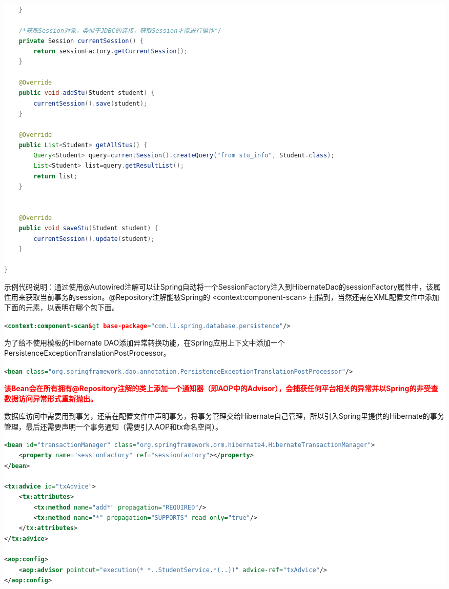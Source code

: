 ```java
	}

	/*获取Session对象，类似于JDBC的连接，获取Session才能进行操作*/
	private Session currentSession() {
		return sessionFactory.getCurrentSession();
	}
	
	@Override
	public void addStu(Student student) {
		currentSession().save(student);
	}
    
    @Override
	public List<Student> getAllStus() {
		Query<Student> query=currentSession().createQuery("from stu_info", Student.class);
		List<Student> list=query.getResultList();
		return list;
	}


	@Override
	public void saveStu(Student student) {
		currentSession().update(student);
	}

}

```

示例代码说明：通过使用@Autowired注解可以让Spring自动将一个SessionFactory注入到HibernateDao的sessionFactory属性中，该属性用来获取当前事务的session。@Repository注解能被Spring的 &lt;context:component-scan&gt; 扫描到，当然还需在XML配置文件中添加下面的元素，以表明在哪个包下面。

```xml
<context:component-scan&gt base-package="com.li.spring.database.persistence"/>
```

为了给不使用模板的Hibernate DAO添加异常转换功能，在Spring应用上下文中添加一个PersistenceExceptionTranslationPostProcessor。

```xml
<bean class="org.springframework.dao.annotation.PersistenceExceptionTranslationPostProcessor"/>
```

<font color="red">**该Bean会在所有拥有@Repository注解的类上添加一个通知器（即AOP中的Advisor），会捕获任何平台相关的异常并以Spring的非受查数据访问异常形式重新抛出。**</font>

数据库访问中需要用到事务，还需在配置文件中声明事务，将事务管理交给Hibernate自己管理，所以引入Spring里提供的Hibernate的事务管理，最后还需要声明一个事务通知（需要引入AOP和tx命名空间）。

```xml
<bean id="transactionManager" class="org.springframework.orm.hibernate4.HibernateTransactionManager">
	<property name="sessionFactory" ref="sessionFactory"></property>
</bean>

<tx:advice id="txAdvice">
	<tx:attributes>
    	<tx:method name="add*" propagation="REQUIRED"/>
        <tx:method name="*" propagation="SUPPORTS" read-only="true"/>
    </tx:attributes>
</tx:advice>

<aop:config>
	<aop:advisor pointcut="execution(* *..StudentService.*(..))" advice-ref="txAdvice"/>
</aop:config>
```
